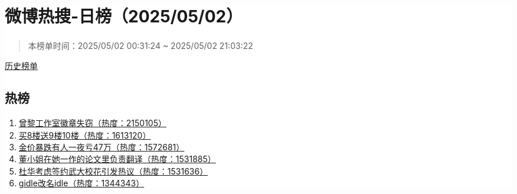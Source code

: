 <h1>
微博热搜-日榜（2025/05/02）
</h1>
<blockquote>
<p>
本榜单时间：2025/05/02 00:31:24 ~ 2025/05/02 21:03:22
</p>
</blockquote>
<p>
<a href="https://github.com/daifee/weibo-hot-search/tree/main/archives/daily">历史榜单</a>
</p>
<h2>
热榜
</h2>
<ol>

<li>
<a href="https://s.weibo.com/weibo?q=%23%E6%9B%BE%E9%BB%8E%E5%B7%A5%E4%BD%9C%E5%AE%A4%E5%BE%BD%E7%AB%A0%E5%A4%B1%E7%AA%83%23" target="weibo">
曾黎工作室徽章失窃（热度：2150105）
</a>
</li>

<li>
<a href="https://s.weibo.com/weibo?q=%23%E4%B9%B08%E6%A5%BC%E9%80%819%E6%A5%BC10%E6%A5%BC%23" target="weibo">
买8楼送9楼10楼（热度：1613120）
</a>
</li>

<li>
<a href="https://s.weibo.com/weibo?q=%23%E9%87%91%E4%BB%B7%E6%9A%B4%E8%B7%8C%E6%9C%89%E4%BA%BA%E4%B8%80%E5%A4%9C%E4%BA%8F47%E4%B8%87%23" target="weibo">
金价暴跌有人一夜亏47万（热度：1572681）
</a>
</li>

<li>
<a href="https://s.weibo.com/weibo?q=%23%E8%91%A3%E5%B0%8F%E5%A7%90%E5%9C%A8%E5%A5%B9%E4%B8%80%E4%BD%9C%E7%9A%84%E8%AE%BA%E6%96%87%E9%87%8C%E8%B4%9F%E8%B4%A3%E7%BF%BB%E8%AF%91%23" target="weibo">
董小姐在她一作的论文里负责翻译（热度：1531885）
</a>
</li>

<li>
<a href="https://s.weibo.com/weibo?q=%23%E6%9D%9C%E5%8D%8E%E8%80%83%E8%99%91%E7%AD%BE%E7%BA%A6%E6%AD%A6%E5%A4%A7%E6%A0%A1%E8%8A%B1%E5%BC%95%E5%8F%91%E7%83%AD%E8%AE%AE%23" target="weibo">
杜华考虑签约武大校花引发热议（热度：1531636）
</a>
</li>

<li>
<a href="https://s.weibo.com/weibo?q=%23gidle%E6%94%B9%E5%90%8Didle%23" target="weibo">
gidle改名idle（热度：1344343）
</a>
</li>
